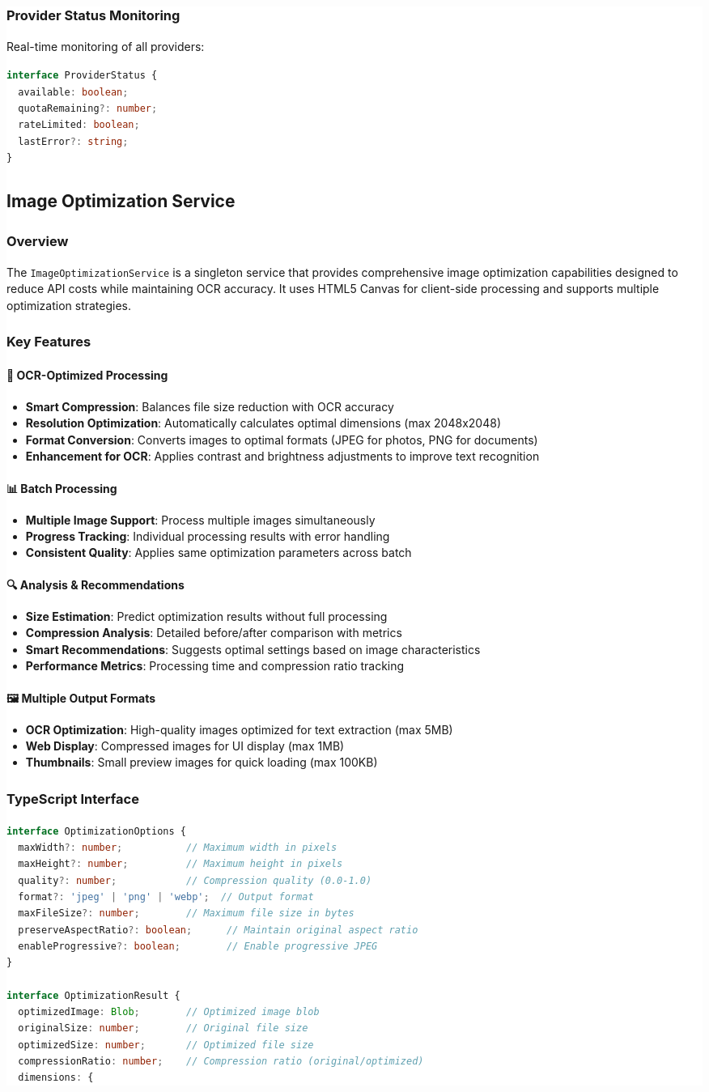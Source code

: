 ### Provider Status Monitoring

Real-time monitoring of all providers:

```typescript
interface ProviderStatus {
  available: boolean;
  quotaRemaining?: number;
  rateLimited: boolean;
  lastError?: string;
}
```

## Image Optimization Service

### Overview

The `ImageOptimizationService` is a singleton service that provides comprehensive image optimization capabilities designed to reduce API costs while maintaining OCR accuracy. It uses HTML5 Canvas for client-side processing and supports multiple optimization strategies.

### Key Features

#### 🎯 OCR-Optimized Processing
- **Smart Compression**: Balances file size reduction with OCR accuracy
- **Resolution Optimization**: Automatically calculates optimal dimensions (max 2048x2048)
- **Format Conversion**: Converts images to optimal formats (JPEG for photos, PNG for documents)
- **Enhancement for OCR**: Applies contrast and brightness adjustments to improve text recognition

#### 📊 Batch Processing
- **Multiple Image Support**: Process multiple images simultaneously
- **Progress Tracking**: Individual processing results with error handling
- **Consistent Quality**: Applies same optimization parameters across batch

#### 🔍 Analysis & Recommendations
- **Size Estimation**: Predict optimization results without full processing
- **Compression Analysis**: Detailed before/after comparison with metrics
- **Smart Recommendations**: Suggests optimal settings based on image characteristics
- **Performance Metrics**: Processing time and compression ratio tracking

#### 🖼️ Multiple Output Formats
- **OCR Optimization**: High-quality images optimized for text extraction (max 5MB)
- **Web Display**: Compressed images for UI display (max 1MB)
- **Thumbnails**: Small preview images for quick loading (max 100KB)

### TypeScript Interface

```typescript
interface OptimizationOptions {
  maxWidth?: number;           // Maximum width in pixels
  maxHeight?: number;          // Maximum height in pixels
  quality?: number;            // Compression quality (0.0-1.0)
  format?: 'jpeg' | 'png' | 'webp';  // Output format
  maxFileSize?: number;        // Maximum file size in bytes
  preserveAspectRatio?: boolean;      // Maintain original aspect ratio
  enableProgressive?: boolean;        // Enable progressive JPEG
}

interface OptimizationResult {
  optimizedImage: Blob;        // Optimized image blob
  originalSize: number;        // Original file size
  optimizedSize: number;       // Optimized file size
  compressionRatio: number;    // Compression ratio (original/optimized)
  dimensions: {
```
